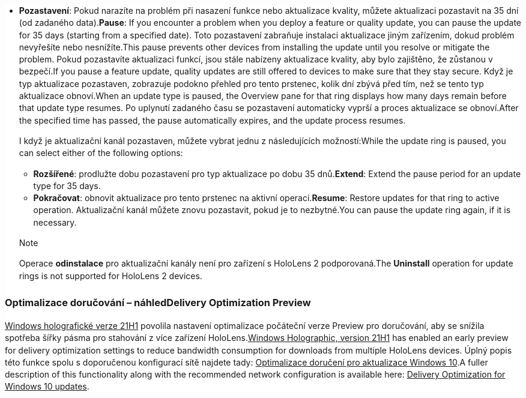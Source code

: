 - <span data-ttu-id="4e753-223">**Pozastavení**: Pokud narazíte na problém při nasazení funkce nebo aktualizace kvality, můžete aktualizaci pozastavit na 35 dní (od zadaného data).</span><span class="sxs-lookup"><span data-stu-id="4e753-223">**Pause**: If you encounter a problem when you deploy a feature or quality update, you can pause the update for 35 days (starting from a specified date).</span></span> <span data-ttu-id="4e753-224">Toto pozastavení zabraňuje instalaci aktualizace jiným zařízením, dokud problém nevyřešíte nebo nesnížíte.</span><span class="sxs-lookup"><span data-stu-id="4e753-224">This pause prevents other devices from installing the update until you resolve or mitigate the problem.</span></span> <span data-ttu-id="4e753-225">Pokud pozastavíte aktualizaci funkcí, jsou stále nabízeny aktualizace kvality, aby bylo zajištěno, že zůstanou v bezpečí.</span><span class="sxs-lookup"><span data-stu-id="4e753-225">If you pause a feature update, quality updates are still offered to devices to make sure that they stay secure.</span></span> <span data-ttu-id="4e753-226">Když je typ aktualizace pozastaven, zobrazuje podokno přehled pro tento prstenec, kolik dní zbývá před tím, než se tento typ aktualizace obnoví.</span><span class="sxs-lookup"><span data-stu-id="4e753-226">When an update type is paused, the Overview pane for that ring displays how many days remain before that update type resumes.</span></span> <span data-ttu-id="4e753-227">Po uplynutí zadaného času se pozastavení automaticky vyprší a proces aktualizace se obnoví.</span><span class="sxs-lookup"><span data-stu-id="4e753-227">After the specified time has passed, the pause automatically expires, and the update process resumes.</span></span>

  <span data-ttu-id="4e753-228">I když je aktualizační kanál pozastaven, můžete vybrat jednu z následujících možností:</span><span class="sxs-lookup"><span data-stu-id="4e753-228">While the update ring is paused, you can select either of the following options:</span></span>

  - <span data-ttu-id="4e753-229">**Rozšířené**: prodlužte dobu pozastavení pro typ aktualizace po dobu 35 dnů.</span><span class="sxs-lookup"><span data-stu-id="4e753-229">**Extend**: Extend the pause period for an update type for 35 days.</span></span>
  - <span data-ttu-id="4e753-230">**Pokračovat**: obnovit aktualizace pro tento prstenec na aktivní operaci.</span><span class="sxs-lookup"><span data-stu-id="4e753-230">**Resume**: Restore updates for that ring to active operation.</span></span> <span data-ttu-id="4e753-231">Aktualizační kanál můžete znovu pozastavit, pokud je to nezbytné.</span><span class="sxs-lookup"><span data-stu-id="4e753-231">You can pause the update ring again, if it is necessary.</span></span>

  > [!NOTE]  
  > <span data-ttu-id="4e753-232">Operace **odinstalace** pro aktualizační kanály není pro zařízení s HoloLens 2 podporovaná.</span><span class="sxs-lookup"><span data-stu-id="4e753-232">The **Uninstall** operation for update rings is not supported for HoloLens 2 devices.</span></span>

### <a name="delivery-optimization-preview"></a><span data-ttu-id="4e753-233">Optimalizace doručování – náhled</span><span class="sxs-lookup"><span data-stu-id="4e753-233">Delivery Optimization Preview</span></span>

<span data-ttu-id="4e753-234">[Windows holografické verze 21H1](hololens-release-notes.md#windows-holographic-version-21h1) povolila nastavení optimalizace počáteční verze Preview pro doručování, aby se snížila spotřeba šířky pásma pro stahování z více zařízení HoloLens.</span><span class="sxs-lookup"><span data-stu-id="4e753-234">[Windows Holographic, version 21H1](hololens-release-notes.md#windows-holographic-version-21h1) has enabled an early preview for delivery optimization settings to reduce bandwidth consumption for downloads from multiple HoloLens devices.</span></span> <span data-ttu-id="4e753-235">Úplný popis této funkce spolu s doporučenou konfigurací sítě najdete tady: [Optimalizace doručení pro aktualizace Windows 10](https://docs.microsoft.com/windows/deployment/update/waas-delivery-optimization).</span><span class="sxs-lookup"><span data-stu-id="4e753-235">A fuller description of this functionality along with the recommended network configuration is available here: [Delivery Optimization for Windows 10 updates](https://docs.microsoft.com/windows/deployment/update/waas-delivery-optimization).</span></span>
